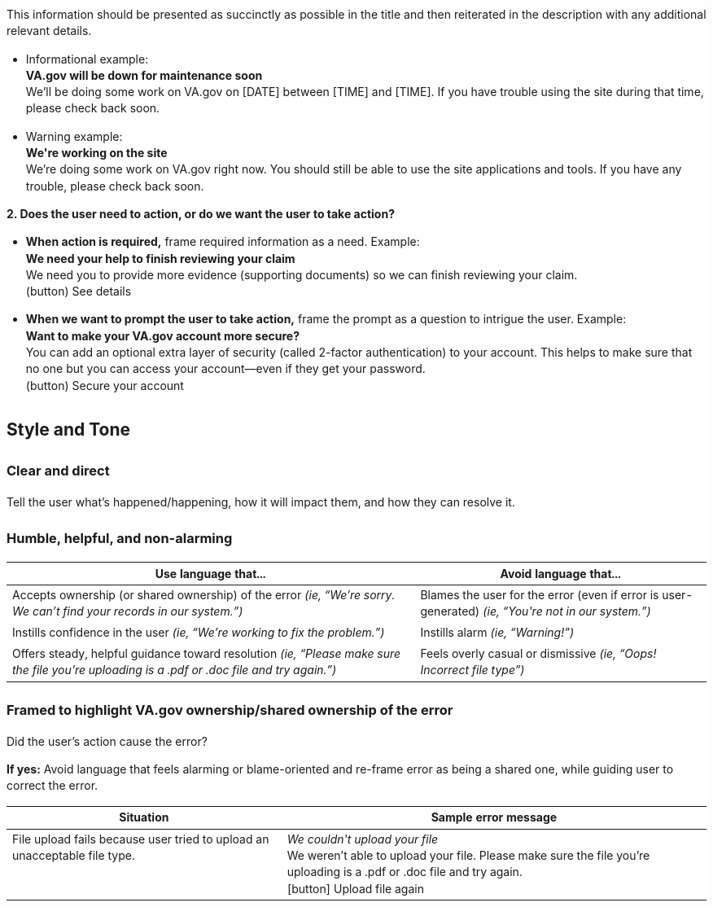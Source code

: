 This information should be presented as succinctly as possible in the title and then reiterated in the description with any additional relevant details.

- Informational example:<br/>
**VA.gov will be down for maintenance soon**<br/>
We’ll be doing some work on VA.gov on [DATE] between [TIME] and [TIME]. If you have trouble using the site during that time, please check back soon.

- Warning example: <br/>
**We're working on the site**<br/>
We’re doing some work on VA.gov right now. You should still be able to use the site applications and tools. If you have any trouble, please check back soon.

**2. Does the user need to action, or do we want the user to take action?**

- **When action is required,** frame required information as a need. Example:<br/>
**We need your help to finish reviewing your claim**<br/>
We need you to provide more evidence (supporting documents) so we can finish reviewing your claim.<br/>
(button) See details

- **When we want to prompt the user to take action,** frame the prompt as a question to intrigue the user. Example:<br/>
**Want to make your VA.gov account more secure?**<br/>
You can add an optional extra layer of security (called 2-factor authentication) to your account. This helps to make sure that no one but you can access your account—even if they get your password.<br/>
(button) Secure your account 

<h2 id="style">Style and Tone</h2>

### Clear and direct

Tell the user what’s happened/happening, how it will impact them, and how they can resolve it.

### Humble, helpful, and non-alarming

| Use language that... | Avoid language that... | 
| ----- | ----- |
| Accepts ownership (or shared ownership) of the error *(ie, “We’re sorry. We can’t find your records in our system.”)*    | Blames the user for the error (even if error is user-generated) *(ie, “You're not in our system.”)*  | 
| Instills confidence in the user *(ie, “We’re working to fix the problem.”)* | Instills alarm *(ie, “Warning!”)* | 
| Offers steady, helpful guidance toward resolution *(ie, “Please make sure the file you’re uploading is a .pdf or .doc file and try again.”)*     | Feels overly casual or dismissive *(ie, “Oops! Incorrect file type”)* | 

### Framed to highlight VA.gov ownership/shared ownership of the error

Did the user’s action cause the error?

**If yes:** Avoid language that feels alarming or blame-oriented and re-frame error as being a shared one, while guiding user to correct the error.

| Situation | Sample error message | 
| ----- | ----- |
| File upload fails because user tried to upload an unacceptable file type. | *We couldn't upload your file* <br/> We weren’t able to upload your file. Please make sure the file you’re uploading is a .pdf or .doc file and try again. <br/> [button] Upload file again |

